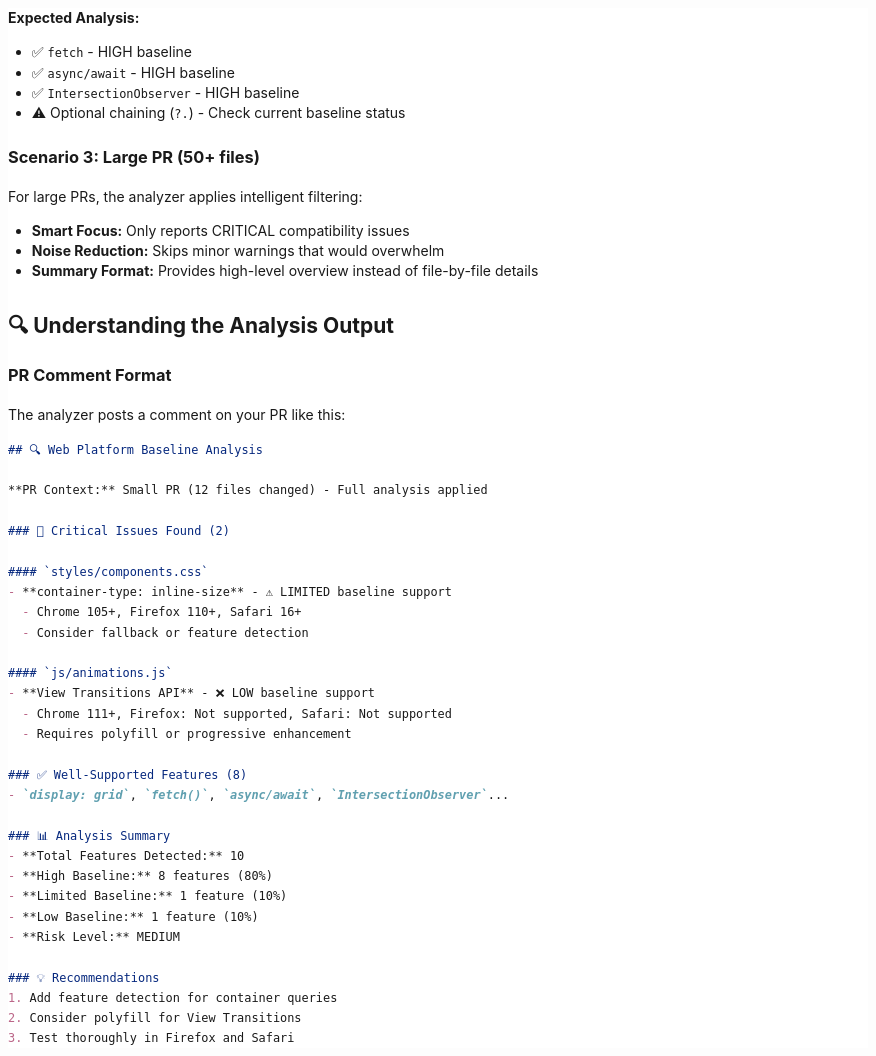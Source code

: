 **Expected Analysis:**
- ✅ `fetch` - HIGH baseline
- ✅ `async/await` - HIGH baseline
- ✅ `IntersectionObserver` - HIGH baseline
- ⚠️ Optional chaining (`?.`) - Check current baseline status

### Scenario 3: Large PR (50+ files)

For large PRs, the analyzer applies intelligent filtering:

- **Smart Focus:** Only reports CRITICAL compatibility issues
- **Noise Reduction:** Skips minor warnings that would overwhelm
- **Summary Format:** Provides high-level overview instead of file-by-file details

## 🔍 Understanding the Analysis Output

### PR Comment Format

The analyzer posts a comment on your PR like this:

```markdown
## 🔍 Web Platform Baseline Analysis

**PR Context:** Small PR (12 files changed) - Full analysis applied

### 🚨 Critical Issues Found (2)

#### `styles/components.css`
- **container-type: inline-size** - ⚠️ LIMITED baseline support
  - Chrome 105+, Firefox 110+, Safari 16+
  - Consider fallback or feature detection

#### `js/animations.js` 
- **View Transitions API** - ❌ LOW baseline support
  - Chrome 111+, Firefox: Not supported, Safari: Not supported
  - Requires polyfill or progressive enhancement

### ✅ Well-Supported Features (8)
- `display: grid`, `fetch()`, `async/await`, `IntersectionObserver`...

### 📊 Analysis Summary
- **Total Features Detected:** 10
- **High Baseline:** 8 features (80%)
- **Limited Baseline:** 1 feature (10%)
- **Low Baseline:** 1 feature (10%)
- **Risk Level:** MEDIUM

### 💡 Recommendations
1. Add feature detection for container queries
2. Consider polyfill for View Transitions
3. Test thoroughly in Firefox and Safari
```
